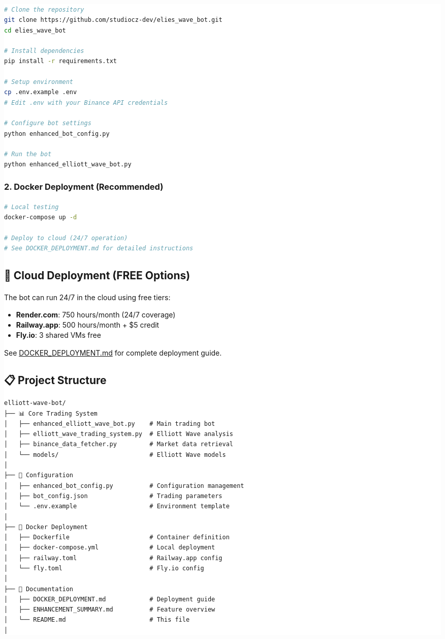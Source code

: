 ```bash
# Clone the repository
git clone https://github.com/studiocz-dev/elies_wave_bot.git
cd elies_wave_bot

# Install dependencies
pip install -r requirements.txt

# Setup environment
cp .env.example .env
# Edit .env with your Binance API credentials

# Configure bot settings
python enhanced_bot_config.py

# Run the bot
python enhanced_elliott_wave_bot.py
```

### 2. Docker Deployment (Recommended)

```bash
# Local testing
docker-compose up -d

# Deploy to cloud (24/7 operation)
# See DOCKER_DEPLOYMENT.md for detailed instructions
```

## 🐳 Cloud Deployment (FREE Options)

The bot can run 24/7 in the cloud using free tiers:

- **Render.com**: 750 hours/month (24/7 coverage)
- **Railway.app**: 500 hours/month + $5 credit
- **Fly.io**: 3 shared VMs free

See [DOCKER_DEPLOYMENT.md](DOCKER_DEPLOYMENT.md) for complete deployment guide.

## 📋 Project Structure

```
elliott-wave-bot/
├── 📊 Core Trading System
│   ├── enhanced_elliott_wave_bot.py    # Main trading bot
│   ├── elliott_wave_trading_system.py  # Elliott Wave analysis
│   ├── binance_data_fetcher.py         # Market data retrieval
│   └── models/                         # Elliott Wave models
│
├── 🔧 Configuration
│   ├── enhanced_bot_config.py          # Configuration management
│   ├── bot_config.json                 # Trading parameters
│   └── .env.example                    # Environment template
│
├── 🐳 Docker Deployment
│   ├── Dockerfile                      # Container definition
│   ├── docker-compose.yml              # Local deployment
│   ├── railway.toml                    # Railway.app config
│   └── fly.toml                        # Fly.io config
│
├── 📖 Documentation
│   ├── DOCKER_DEPLOYMENT.md            # Deployment guide
│   ├── ENHANCEMENT_SUMMARY.md          # Feature overview
│   └── README.md                       # This file
│
```